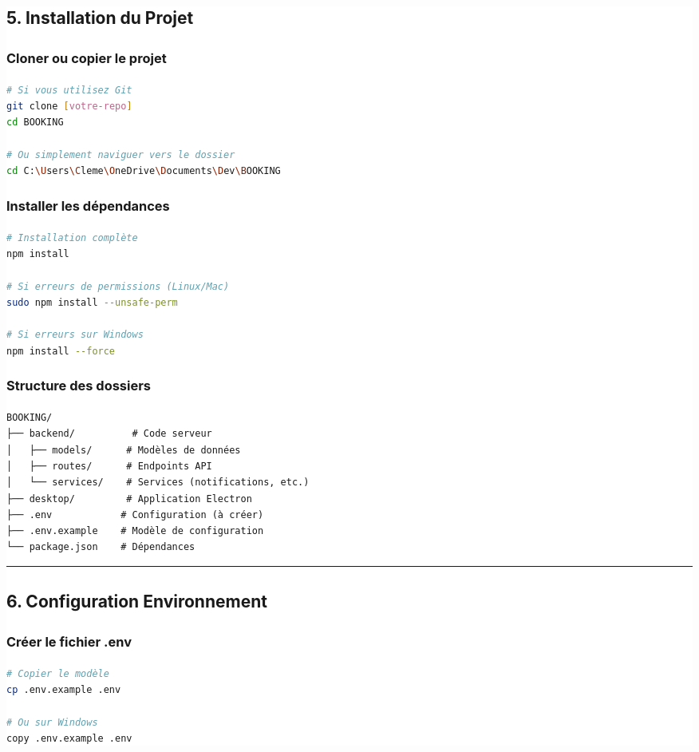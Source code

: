 
## 5. Installation du Projet

### Cloner ou copier le projet
```bash
# Si vous utilisez Git
git clone [votre-repo]
cd BOOKING

# Ou simplement naviguer vers le dossier
cd C:\Users\Cleme\OneDrive\Documents\Dev\BOOKING
```

### Installer les dépendances
```bash
# Installation complète
npm install

# Si erreurs de permissions (Linux/Mac)
sudo npm install --unsafe-perm

# Si erreurs sur Windows
npm install --force
```

### Structure des dossiers
```
BOOKING/
├── backend/          # Code serveur
│   ├── models/      # Modèles de données
│   ├── routes/      # Endpoints API
│   └── services/    # Services (notifications, etc.)
├── desktop/         # Application Electron
├── .env            # Configuration (à créer)
├── .env.example    # Modèle de configuration
└── package.json    # Dépendances
```

---

## 6. Configuration Environnement

### Créer le fichier .env
```bash
# Copier le modèle
cp .env.example .env

# Ou sur Windows
copy .env.example .env
```
